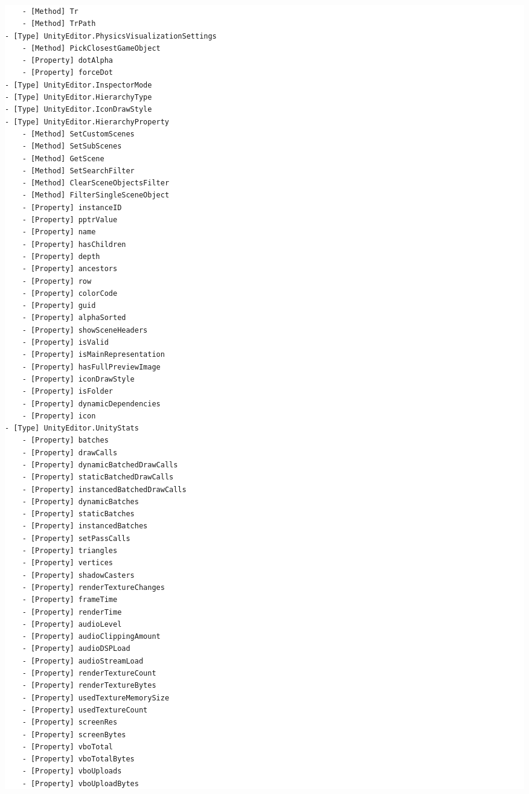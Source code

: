         - [Method] Tr
        - [Method] TrPath
    - [Type] UnityEditor.PhysicsVisualizationSettings
        - [Method] PickClosestGameObject
        - [Property] dotAlpha
        - [Property] forceDot
    - [Type] UnityEditor.InspectorMode
    - [Type] UnityEditor.HierarchyType
    - [Type] UnityEditor.IconDrawStyle
    - [Type] UnityEditor.HierarchyProperty
        - [Method] SetCustomScenes
        - [Method] SetSubScenes
        - [Method] GetScene
        - [Method] SetSearchFilter
        - [Method] ClearSceneObjectsFilter
        - [Method] FilterSingleSceneObject
        - [Property] instanceID
        - [Property] pptrValue
        - [Property] name
        - [Property] hasChildren
        - [Property] depth
        - [Property] ancestors
        - [Property] row
        - [Property] colorCode
        - [Property] guid
        - [Property] alphaSorted
        - [Property] showSceneHeaders
        - [Property] isValid
        - [Property] isMainRepresentation
        - [Property] hasFullPreviewImage
        - [Property] iconDrawStyle
        - [Property] isFolder
        - [Property] dynamicDependencies
        - [Property] icon
    - [Type] UnityEditor.UnityStats
        - [Property] batches
        - [Property] drawCalls
        - [Property] dynamicBatchedDrawCalls
        - [Property] staticBatchedDrawCalls
        - [Property] instancedBatchedDrawCalls
        - [Property] dynamicBatches
        - [Property] staticBatches
        - [Property] instancedBatches
        - [Property] setPassCalls
        - [Property] triangles
        - [Property] vertices
        - [Property] shadowCasters
        - [Property] renderTextureChanges
        - [Property] frameTime
        - [Property] renderTime
        - [Property] audioLevel
        - [Property] audioClippingAmount
        - [Property] audioDSPLoad
        - [Property] audioStreamLoad
        - [Property] renderTextureCount
        - [Property] renderTextureBytes
        - [Property] usedTextureMemorySize
        - [Property] usedTextureCount
        - [Property] screenRes
        - [Property] screenBytes
        - [Property] vboTotal
        - [Property] vboTotalBytes
        - [Property] vboUploads
        - [Property] vboUploadBytes